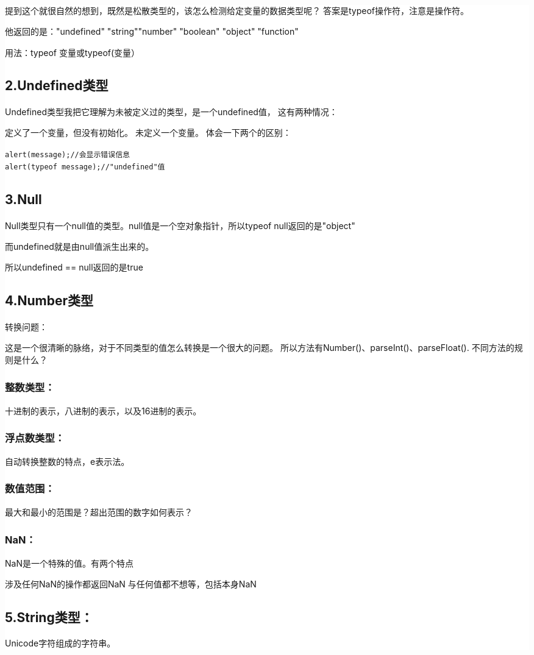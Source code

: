 提到这个就很自然的想到，既然是松散类型的，该怎么检测给定变量的数据类型呢？
答案是typeof操作符，注意是操作符。

他返回的是："undefined" "string""number" "boolean" "object" "function"

用法：typeof 变量或typeof(变量）

## 2.Undefined类型
Undefined类型我把它理解为未被定义过的类型，是一个undefined值，
这有两种情况：

定义了一个变量，但没有初始化。
未定义一个变量。
体会一下两个的区别：
```
alert(message);//会显示错误信息
alert(typeof message);//"undefined"值
```

## 3.Null
Null类型只有一个null值的类型。null值是一个空对象指针，所以typeof null返回的是"object"

而undefined就是由null值派生出来的。

所以undefined == null返回的是true

## 4.Number类型
转换问题：

这是一个很清晰的脉络，对于不同类型的值怎么转换是一个很大的问题。
所以方法有Number()、parseInt()、parseFloat().
不同方法的规则是什么？

### 整数类型：

十进制的表示，八进制的表示，以及16进制的表示。

### 浮点数类型：
自动转换整数的特点，e表示法。

### 数值范围：
最大和最小的范围是？超出范围的数字如何表示？

### NaN：
NaN是一个特殊的值。有两个特点

涉及任何NaN的操作都返回NaN
与任何值都不想等，包括本身NaN

## 5.String类型：
Unicode字符组成的字符串。
